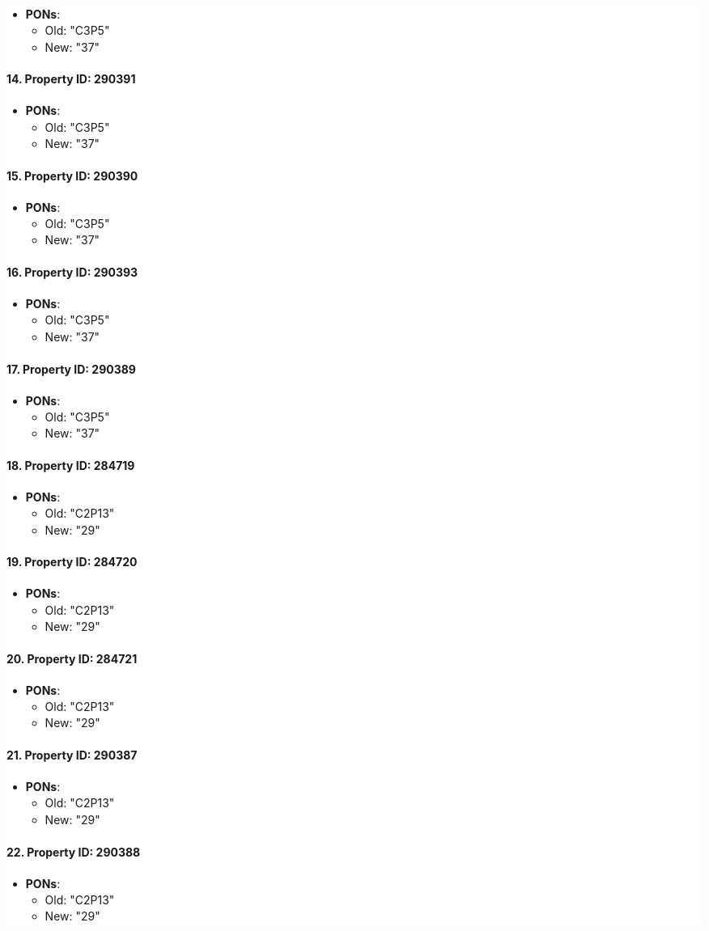 - **PONs**:
  - Old: "C3P5"
  - New: "37"

#### 14. Property ID: 290391

- **PONs**:
  - Old: "C3P5"
  - New: "37"

#### 15. Property ID: 290390

- **PONs**:
  - Old: "C3P5"
  - New: "37"

#### 16. Property ID: 290393

- **PONs**:
  - Old: "C3P5"
  - New: "37"

#### 17. Property ID: 290389

- **PONs**:
  - Old: "C3P5"
  - New: "37"

#### 18. Property ID: 284719

- **PONs**:
  - Old: "C2P13"
  - New: "29"

#### 19. Property ID: 284720

- **PONs**:
  - Old: "C2P13"
  - New: "29"

#### 20. Property ID: 284721

- **PONs**:
  - Old: "C2P13"
  - New: "29"

#### 21. Property ID: 290387

- **PONs**:
  - Old: "C2P13"
  - New: "29"

#### 22. Property ID: 290388

- **PONs**:
  - Old: "C2P13"
  - New: "29"

